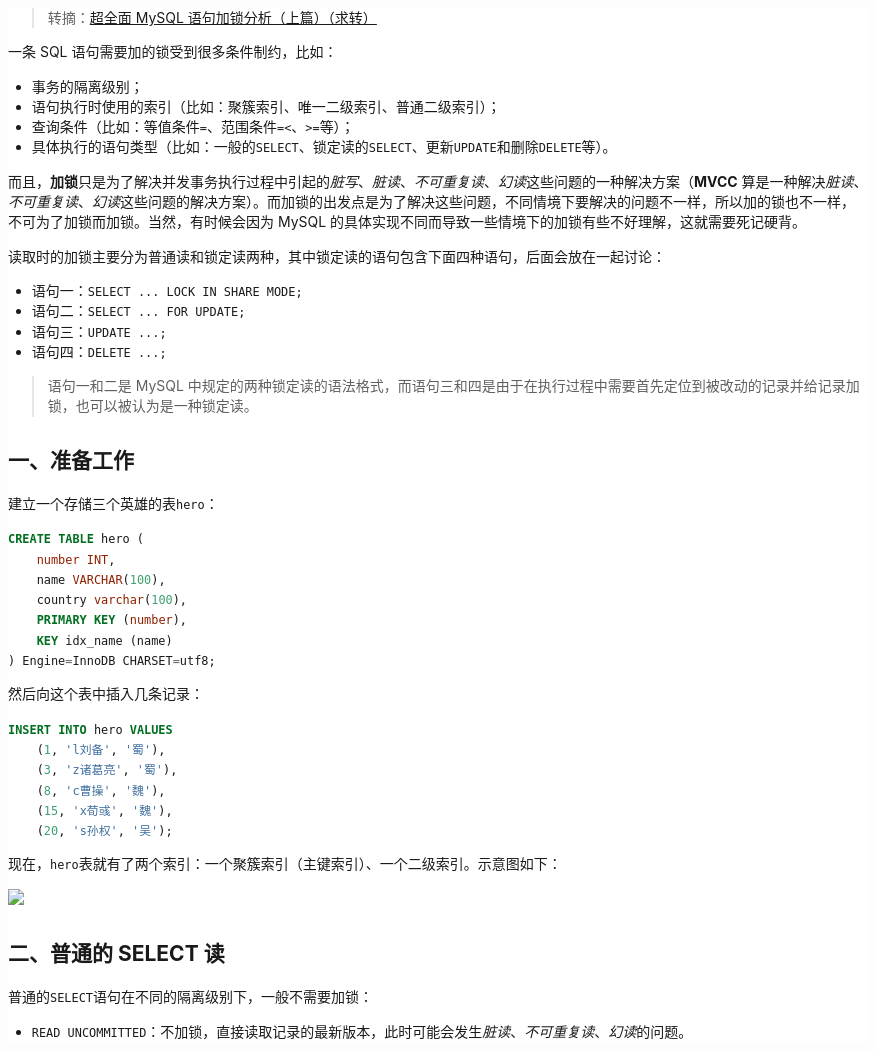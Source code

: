 > 转摘：[超全面 MySQL 语句加锁分析（上篇）（求转）](https://mp.weixin.qq.com/s/wSlNZcQkax-2KZCNEHOYLA)

一条 SQL 语句需要加的锁受到很多条件制约，比如：

* 事务的隔离级别；
* 语句执行时使用的索引（比如：聚簇索引、唯一二级索引、普通二级索引）；
* 查询条件（比如：等值条件`=`、范围条件`=<`、`>=`等）；
* 具体执行的语句类型（比如：一般的`SELECT`、锁定读的`SELECT`、更新`UPDATE`和删除`DELETE`等）。

而且，**加锁**只是为了解决并发事务执行过程中引起的*脏写*、*脏读*、*不可重复读*、*幻读*这些问题的一种解决方案（**MVCC** 算是一种解决*脏读*、*不可重复读*、*幻读*这些问题的解决方案）。而加锁的出发点是为了解决这些问题，不同情境下要解决的问题不一样，所以加的锁也不一样，不可为了加锁而加锁。当然，有时候会因为 MySQL 的具体实现不同而导致一些情境下的加锁有些不好理解，这就需要死记硬背。

读取时的加锁主要分为普通读和锁定读两种，其中锁定读的语句包含下面四种语句，后面会放在一起讨论：

* 语句一：`SELECT ... LOCK IN SHARE MODE;`
* 语句二：`SELECT ... FOR UPDATE;`
* 语句三：`UPDATE ...;`
* 语句四：`DELETE ...;`

> 语句一和二是 MySQL 中规定的两种锁定读的语法格式，而语句三和四是由于在执行过程中需要首先定位到被改动的记录并给记录加锁，也可以被认为是一种锁定读。

## 一、准备工作

建立一个存储三个英雄的表`hero`：

```sql
CREATE TABLE hero (
    number INT,
    name VARCHAR(100),
    country varchar(100),
    PRIMARY KEY (number),
    KEY idx_name (name)
) Engine=InnoDB CHARSET=utf8;
```

然后向这个表中插入几条记录：

```SQL
INSERT INTO hero VALUES
    (1, 'l刘备', '蜀'),
    (3, 'z诸葛亮', '蜀'),
    (8, 'c曹操', '魏'),
    (15, 'x荀彧', '魏'),
    (20, 's孙权', '吴');
```

现在，`hero`表就有了两个索引：一个聚簇索引（主键索引）、一个二级索引。示意图如下：

![](http://cnd.qiniu.lin07ux.cn/uPic/LXtevH-20210129134314.jpg)

## 二、普通的 SELECT 读

普通的`SELECT`语句在不同的隔离级别下，一般不需要加锁：

* `READ UNCOMMITTED`：不加锁，直接读取记录的最新版本，此时可能会发生*脏读*、*不可重复读*、*幻读*的问题。
